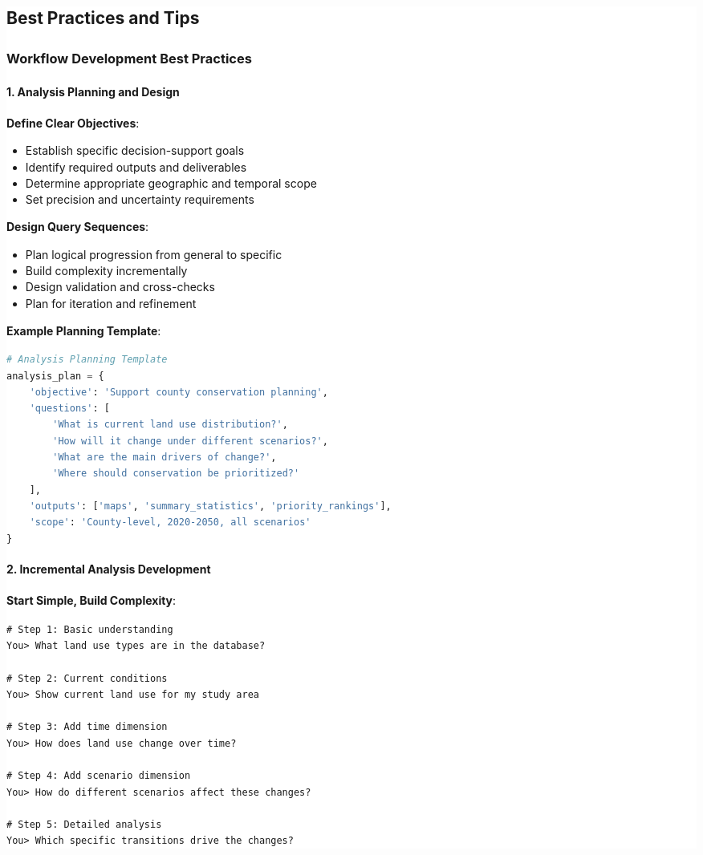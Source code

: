 ## Best Practices and Tips

### Workflow Development Best Practices

#### 1. Analysis Planning and Design

**Define Clear Objectives**:
- Establish specific decision-support goals
- Identify required outputs and deliverables
- Determine appropriate geographic and temporal scope
- Set precision and uncertainty requirements

**Design Query Sequences**:
- Plan logical progression from general to specific
- Build complexity incrementally
- Design validation and cross-checks
- Plan for iteration and refinement

**Example Planning Template**:
```python
# Analysis Planning Template
analysis_plan = {
    'objective': 'Support county conservation planning',
    'questions': [
        'What is current land use distribution?',
        'How will it change under different scenarios?',
        'What are the main drivers of change?',
        'Where should conservation be prioritized?'
    ],
    'outputs': ['maps', 'summary_statistics', 'priority_rankings'],
    'scope': 'County-level, 2020-2050, all scenarios'
}
```

#### 2. Incremental Analysis Development

**Start Simple, Build Complexity**:
```
# Step 1: Basic understanding
You> What land use types are in the database?

# Step 2: Current conditions  
You> Show current land use for my study area

# Step 3: Add time dimension
You> How does land use change over time?

# Step 4: Add scenario dimension
You> How do different scenarios affect these changes?

# Step 5: Detailed analysis
You> Which specific transitions drive the changes?
```
